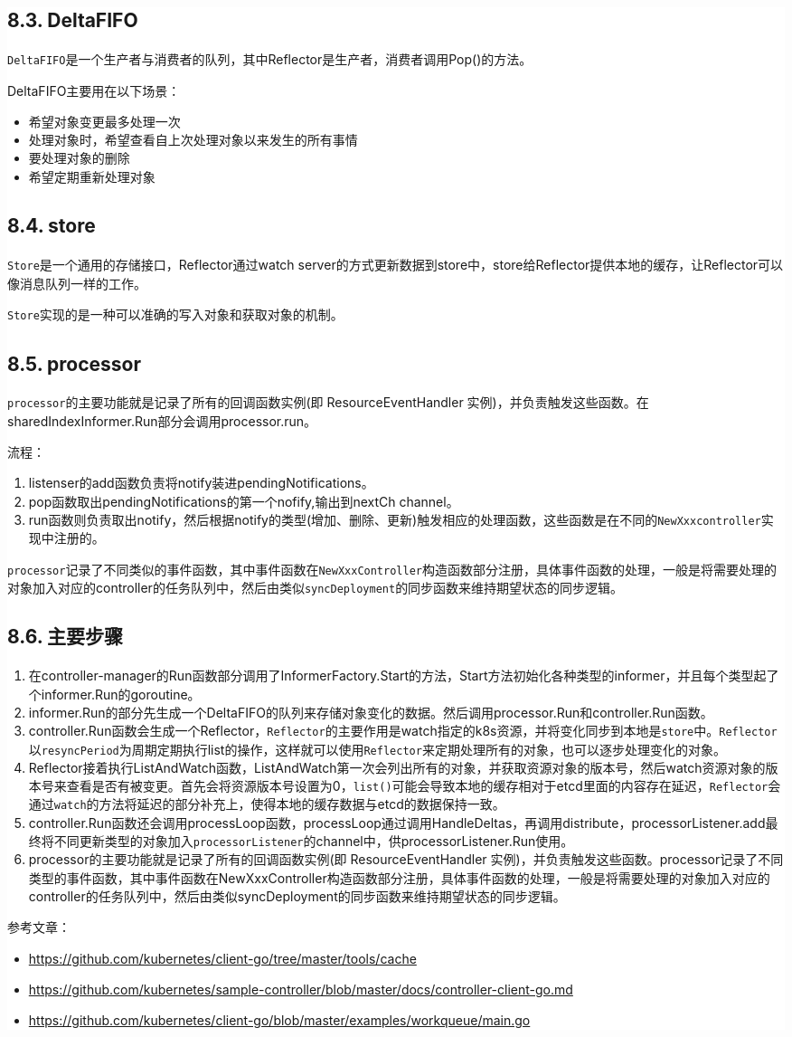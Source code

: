## 8.3. DeltaFIFO

`DeltaFIFO`是一个生产者与消费者的队列，其中Reflector是生产者，消费者调用Pop()的方法。

DeltaFIFO主要用在以下场景：

- 希望对象变更最多处理一次
- 处理对象时，希望查看自上次处理对象以来发生的所有事情
- 要处理对象的删除
- 希望定期重新处理对象

## 8.4. store

`Store`是一个通用的存储接口，Reflector通过watch server的方式更新数据到store中，store给Reflector提供本地的缓存，让Reflector可以像消息队列一样的工作。

`Store`实现的是一种可以准确的写入对象和获取对象的机制。

## 8.5. processor

`processor`的主要功能就是记录了所有的回调函数实例(即 ResourceEventHandler 实例)，并负责触发这些函数。在sharedIndexInformer.Run部分会调用processor.run。

流程：

1. listenser的add函数负责将notify装进pendingNotifications。
2. pop函数取出pendingNotifications的第一个nofify,输出到nextCh channel。
3. run函数则负责取出notify，然后根据notify的类型(增加、删除、更新)触发相应的处理函数，这些函数是在不同的`NewXxxcontroller`实现中注册的。

`processor`记录了不同类似的事件函数，其中事件函数在`NewXxxController`构造函数部分注册，具体事件函数的处理，一般是将需要处理的对象加入对应的controller的任务队列中，然后由类似`syncDeployment`的同步函数来维持期望状态的同步逻辑。

## 8.6. 主要步骤

1. 在controller-manager的Run函数部分调用了InformerFactory.Start的方法，Start方法初始化各种类型的informer，并且每个类型起了个informer.Run的goroutine。
2. informer.Run的部分先生成一个DeltaFIFO的队列来存储对象变化的数据。然后调用processor.Run和controller.Run函数。
3. controller.Run函数会生成一个Reflector，`Reflector`的主要作用是watch指定的k8s资源，并将变化同步到本地是`store`中。`Reflector`以`resyncPeriod`为周期定期执行list的操作，这样就可以使用`Reflector`来定期处理所有的对象，也可以逐步处理变化的对象。
4. Reflector接着执行ListAndWatch函数，ListAndWatch第一次会列出所有的对象，并获取资源对象的版本号，然后watch资源对象的版本号来查看是否有被变更。首先会将资源版本号设置为0，`list()`可能会导致本地的缓存相对于etcd里面的内容存在延迟，`Reflector`会通过`watch`的方法将延迟的部分补充上，使得本地的缓存数据与etcd的数据保持一致。
5. controller.Run函数还会调用processLoop函数，processLoop通过调用HandleDeltas，再调用distribute，processorListener.add最终将不同更新类型的对象加入`processorListener`的channel中，供processorListener.Run使用。
6. processor的主要功能就是记录了所有的回调函数实例(即 ResourceEventHandler 实例)，并负责触发这些函数。processor记录了不同类型的事件函数，其中事件函数在NewXxxController构造函数部分注册，具体事件函数的处理，一般是将需要处理的对象加入对应的controller的任务队列中，然后由类似syncDeployment的同步函数来维持期望状态的同步逻辑。



参考文章：

- <https://github.com/kubernetes/client-go/tree/master/tools/cache>

- <https://github.com/kubernetes/sample-controller/blob/master/docs/controller-client-go.md>
- <https://github.com/kubernetes/client-go/blob/master/examples/workqueue/main.go>

